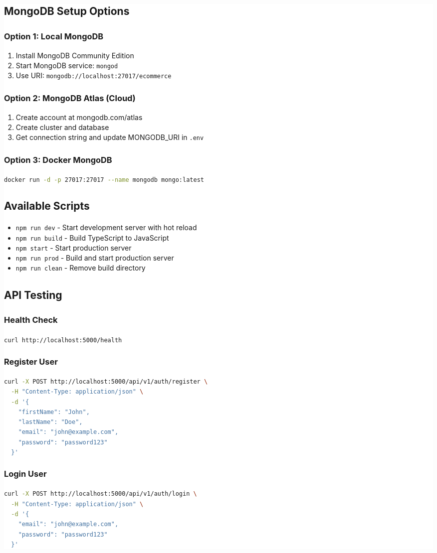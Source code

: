 ## MongoDB Setup Options

### Option 1: Local MongoDB
1. Install MongoDB Community Edition
2. Start MongoDB service: `mongod`
3. Use URI: `mongodb://localhost:27017/ecommerce`

### Option 2: MongoDB Atlas (Cloud)
1. Create account at mongodb.com/atlas
2. Create cluster and database
3. Get connection string and update MONGODB_URI in `.env`

### Option 3: Docker MongoDB
```bash
docker run -d -p 27017:27017 --name mongodb mongo:latest
```

## Available Scripts

- `npm run dev` - Start development server with hot reload
- `npm run build` - Build TypeScript to JavaScript  
- `npm start` - Start production server
- `npm run prod` - Build and start production server
- `npm run clean` - Remove build directory

## API Testing

### Health Check
```bash
curl http://localhost:5000/health
```

### Register User
```bash
curl -X POST http://localhost:5000/api/v1/auth/register \
  -H "Content-Type: application/json" \
  -d '{
    "firstName": "John",
    "lastName": "Doe",
    "email": "john@example.com", 
    "password": "password123"
  }'
```

### Login User
```bash
curl -X POST http://localhost:5000/api/v1/auth/login \
  -H "Content-Type: application/json" \
  -d '{
    "email": "john@example.com",
    "password": "password123"
  }'
```
